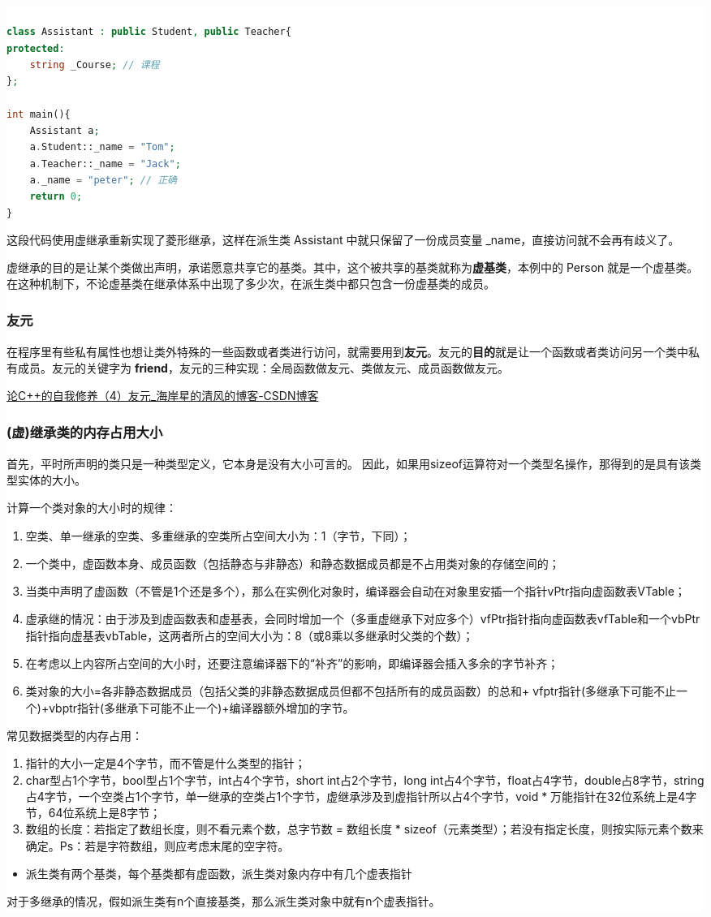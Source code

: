 ```php

class Assistant : public Student, public Teacher{
protected:
	string _Course; // 课程
};

int main(){
	Assistant a;
	a.Student::_name = "Tom";
	a.Teacher::_name = "Jack";
	a._name = "peter"; // 正确
	return 0;
}
```

这段代码使用虚继承重新实现了菱形继承，这样在派生类 Assistant 中就只保留了一份成员变量 _name，直接访问就不会再有歧义了。

虚继承的目的是让某个类做出声明，承诺愿意共享它的基类。其中，这个被共享的基类就称为**虚基类**，本例中的 Person 就是一个虚基类。在这种机制下，不论虚基类在继承体系中出现了多少次，在派生类中都只包含一份虚基类的成员。

### 友元

在程序里有些私有属性也想让类外特殊的一些函数或者类进行访问，就需要用到**友元**。友元的**目的**就是让一个函数或者类访问另一个类中私有成员。友元的关键字为 **friend**，友元的三种实现：全局函数做友元、类做友元、成员函数做友元。

[论C++的自我修养（4）友元_海岸星的清风的博客-CSDN博客](https://blog.csdn.net/weixin_42461320/article/details/122900371)

### (虚)继承类的内存占用大小 

首先，平时所声明的类只是一种类型定义，它本身是没有大小可言的。 因此，如果用sizeof运算符对一个类型名操作，那得到的是具有该类型实体的大小。 

计算一个类对象的大小时的规律： 

1. 空类、单一继承的空类、多重继承的空类所占空间大小为：1（字节，下同）； 

2. 一个类中，虚函数本身、成员函数（包括静态与非静态）和静态数据成员都是不占用类对象的存储空间的； 

3. 当类中声明了虚函数（不管是1个还是多个），那么在实例化对象时，编译器会自动在对象里安插一个指针vPtr指向虚函数表VTable； 

4. 虚承继的情况：由于涉及到虚函数表和虚基表，会同时增加一个（多重虚继承下对应多个）vfPtr指针指向虚函数表vfTable和一个vbPtr指针指向虚基表vbTable，这两者所占的空间大小为：8（或8乘以多继承时父类的个数）； 

5. 在考虑以上内容所占空间的大小时，还要注意编译器下的“补齐”的影响，即编译器会插入多余的字节补齐； 

6. 类对象的大小=各非静态数据成员（包括父类的非静态数据成员但都不包括所有的成员函数）的总和+ vfptr指针(多继承下可能不止一个)+vbptr指针(多继承下可能不止一个)+编译器额外增加的字节。

常见数据类型的内存占用：

1. 指针的大小一定是4个字节，而不管是什么类型的指针；
2. char型占1个字节，bool型占1个字节，int占4个字节，short int占2个字节，long int占4个字节，float占4字节，double占8字节，string占4字节，一个空类占1个字节，单一继承的空类占1个字节，虚继承涉及到虚指针所以占4个字节，void * 万能指针在32位系统上是4字节，64位系统上是8字节；
3. 数组的长度：若指定了数组长度，则不看元素个数，总字节数 = 数组长度 * sizeof（元素类型）；若没有指定长度，则按实际元素个数来确定。Ps：若是字符数组，则应考虑末尾的空字符。

- 派生类有两个基类，每个基类都有虚函数，派生类对象内存中有几个虚表指针

对于多继承的情况，假如派生类有n个直接基类，那么派生类对象中就有n个虚表指针。
